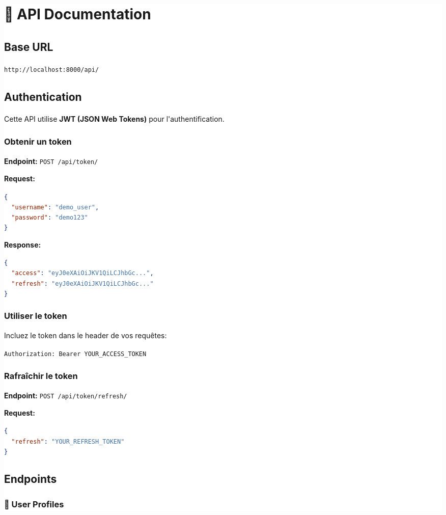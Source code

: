 # 📡 API Documentation

## Base URL
```
http://localhost:8000/api/
```

## Authentication

Cette API utilise **JWT (JSON Web Tokens)** pour l'authentification.

### Obtenir un token

**Endpoint:** `POST /api/token/`

**Request:**
```json
{
  "username": "demo_user",
  "password": "demo123"
}
```

**Response:**
```json
{
  "access": "eyJ0eXAiOiJKV1QiLCJhbGc...",
  "refresh": "eyJ0eXAiOiJKV1QiLCJhbGc..."
}
```

### Utiliser le token

Incluez le token dans le header de vos requêtes:
```
Authorization: Bearer YOUR_ACCESS_TOKEN
```

### Rafraîchir le token

**Endpoint:** `POST /api/token/refresh/`

**Request:**
```json
{
  "refresh": "YOUR_REFRESH_TOKEN"
}
```

## Endpoints

### 👤 User Profiles
